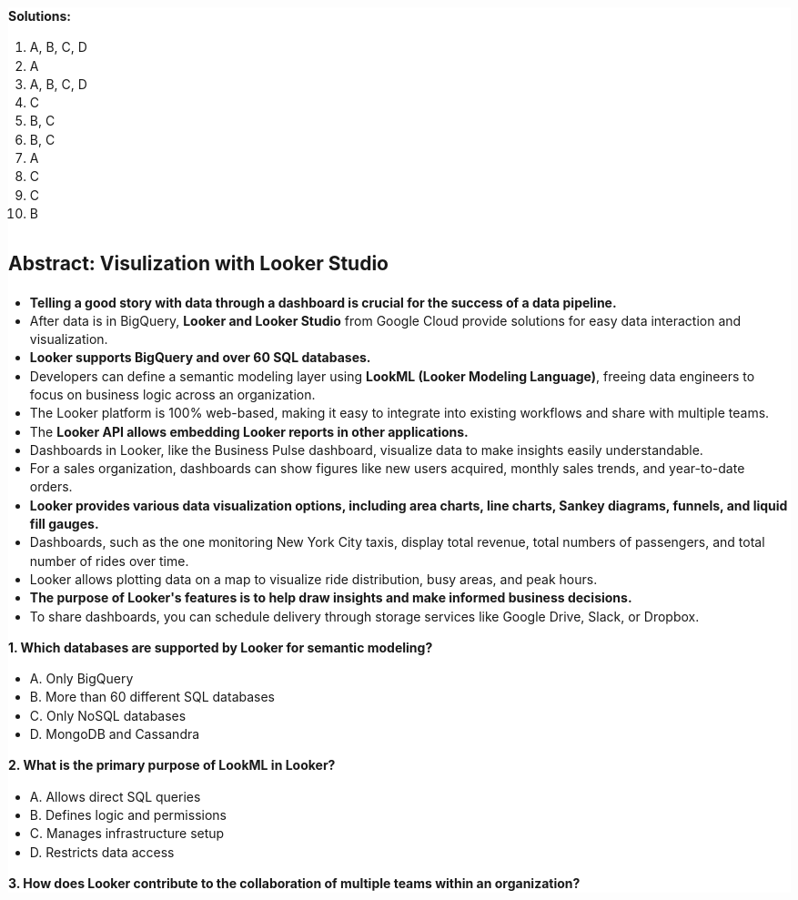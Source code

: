 **Solutions:**

1. A, B, C, D
2. A
3. A, B, C, D
4. C
5. B, C
6. B, C
7. A
8. C
9. C
10. B

## Abstract: Visulization with Looker Studio

- **Telling a good story with data through a dashboard is crucial for the success of a data pipeline.**
- After data is in BigQuery, **Looker and Looker Studio** from Google Cloud provide solutions for easy data interaction and visualization.
- **Looker supports BigQuery and over 60 SQL databases.**
- Developers can define a semantic modeling layer using **LookML (Looker Modeling Language)**, freeing data engineers to focus on business logic across an organization.
- The Looker platform is 100% web-based, making it easy to integrate into existing workflows and share with multiple teams.
- The **Looker API allows embedding Looker reports in other applications.**
- Dashboards in Looker, like the Business Pulse dashboard, visualize data to make insights easily understandable.
- For a sales organization, dashboards can show figures like new users acquired, monthly sales trends, and year-to-date orders.
- **Looker provides various data visualization options, including area charts, line charts, Sankey diagrams, funnels, and liquid fill gauges.**
- Dashboards, such as the one monitoring New York City taxis, display total revenue, total numbers of passengers, and total number of rides over time.
- Looker allows plotting data on a map to visualize ride distribution, busy areas, and peak hours.
- **The purpose of Looker's features is to help draw insights and make informed business decisions.**
- To share dashboards, you can schedule delivery through storage services like Google Drive, Slack, or Dropbox.

**1. Which databases are supported by Looker for semantic modeling?**

- A. Only BigQuery
- B. More than 60 different SQL databases
- C. Only NoSQL databases
- D. MongoDB and Cassandra

**2. What is the primary purpose of LookML in Looker?**

- A. Allows direct SQL queries
- B. Defines logic and permissions
- C. Manages infrastructure setup
- D. Restricts data access

**3. How does Looker contribute to the collaboration of multiple teams within an organization?**
